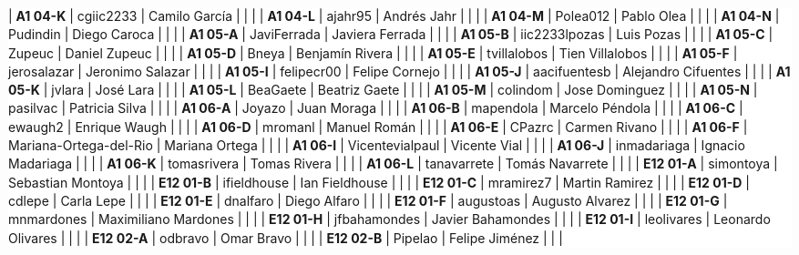 | **A1 04-K** | cgiic2233 | Camilo García |  |   |
| **A1 04-L** | ajahr95 | Andrés Jahr |  |   |
| **A1 04-M** | Polea012 | Pablo Olea |  |   |
| **A1 04-N** | Pudindin | Diego Caroca |  |   |
| **A1 05-A** | JaviFerrada | Javiera Ferrada |  |   |
| **A1 05-B** | iic2233lpozas | Luis Pozas |  |   |
| **A1 05-C** | Zupeuc | Daniel Zupeuc |  |   |
| **A1 05-D** | Bneya | Benjamín Rivera |  |   |
| **A1 05-E** | tvillalobos | Tien Villalobos |  |   |
| **A1 05-F** | jerosalazar | Jeronimo Salazar |  |   |
| **A1 05-I** | felipecr00 | Felipe Cornejo |  |   |
| **A1 05-J** | aacifuentesb | Alejandro Cifuentes |  |   |
| **A1 05-K** | jvlara | José Lara |  |   |
| **A1 05-L** | BeaGaete | Beatriz Gaete |  |   |
| **A1 05-M** | colindom | Jose Dominguez |  |   |
| **A1 05-N** | pasilvac | Patricia Silva |  |   |
| **A1 06-A** | Joyazo | Juan Moraga |  |   |
| **A1 06-B** | mapendola | Marcelo Péndola |  |   |
| **A1 06-C** | ewaugh2 | Enrique Waugh |  |   |
| **A1 06-D** | mromanl | Manuel Román |  |   |
| **A1 06-E** | CPazrc | Carmen Rivano |  |   |
| **A1 06-F** | Mariana-Ortega-del-Rio | Mariana Ortega |  |   |
| **A1 06-I** | Vicentevialpaul | Vicente Vial |  |   |
| **A1 06-J** | inmadariaga | Ignacio Madariaga |  |   |
| **A1 06-K** | tomasrivera | Tomas Rivera |  |   |
| **A1 06-L** | tanavarrete | Tomás Navarrete |  |   |
| **E12 01-A** | simontoya | Sebastian Montoya |  |   |
| **E12 01-B** | ifieldhouse | Ian Fieldhouse |  |   |
| **E12 01-C** | mramirez7 | Martin Ramirez |  |   |
| **E12 01-D** | cdlepe | Carla Lepe |  |   |
| **E12 01-E** | dnalfaro | Diego Alfaro |  |   |
| **E12 01-F** | augustoas | Augusto Alvarez |  |   |
| **E12 01-G** | mnmardones | Maximiliano Mardones |  |   |
| **E12 01-H** | jfbahamondes | Javier Bahamondes |  |   |
| **E12 01-I** | leolivares | Leonardo Olivares |  |   |
| **E12 02-A** | odbravo | Omar Bravo |  |   |
| **E12 02-B** | Pipelao | Felipe Jiménez |  |   |